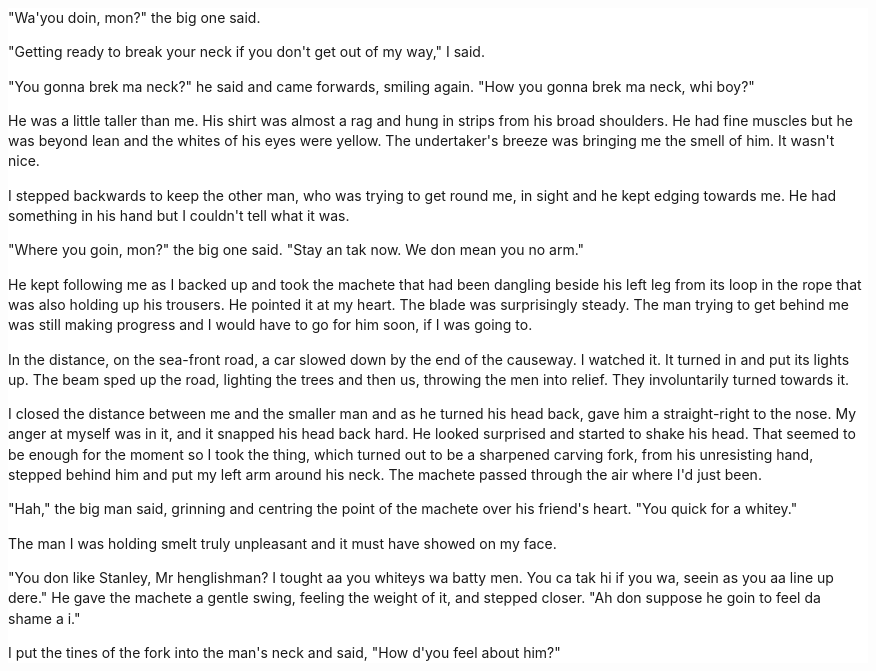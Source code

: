 
"Wa'you doin, mon?" the big one said.


"Getting ready to break your neck if you don't get out of my way," I said.


"You gonna brek ma neck?" he said and came forwards, smiling again. "How you gonna brek ma neck, whi boy?"


He was a little taller than me. His shirt was almost a rag and
 hung in strips from his broad shoulders. He had fine muscles but he was
 beyond lean and the whites of his eyes were yellow. The undertaker's 
breeze was bringing me the smell of him. It wasn't nice.


I stepped backwards to keep the other man, who was trying to 
get round me, in sight and he kept edging towards me. He had something 
in his hand but I couldn't tell what it was.


"Where you goin, mon?" the big one said. "Stay an tak now. We don mean you no arm."


He kept following me as I backed up and took the machete that 
had been dangling beside his left leg from its loop in the rope that was
 also holding up his trousers. He pointed it at my heart. The blade was 
surprisingly steady. The man trying to get behind me was still making 
progress and I would have to go for him soon, if I was going to.


In the distance, on the sea-front road, a car slowed down by 
the end of the causeway. I watched it. It turned in and put its lights 
up. The beam sped up the road, lighting the trees and then us, throwing 
the men into relief. They involuntarily turned towards it.


I closed the distance between me and the smaller man and as he
 turned his head back, gave him a straight-right to the nose. My anger 
at myself was in it, and it snapped his head back hard. He looked 
surprised and started to shake his head. That seemed to be enough for 
the moment so I took the thing, which turned out to be a sharpened 
carving fork, from his unresisting hand, stepped behind him and put my 
left arm around his neck. The machete passed through the air where I'd 
just been.


"Hah," the big man said, grinning and centring the point of the machete over his friend's heart. "You quick for a whitey."


The man I was holding smelt truly unpleasant and it must have showed on my face.


"You don like Stanley, Mr henglishman? I tought aa you whiteys
 wa batty men. You ca tak hi if you wa, seein as you aa line up dere." 
He gave the machete a gentle swing, feeling the weight of it, and 
stepped closer. "Ah don suppose he goin to feel da shame a i."


I put the tines of the fork into the man's neck and said, "How d'you feel about him?"
